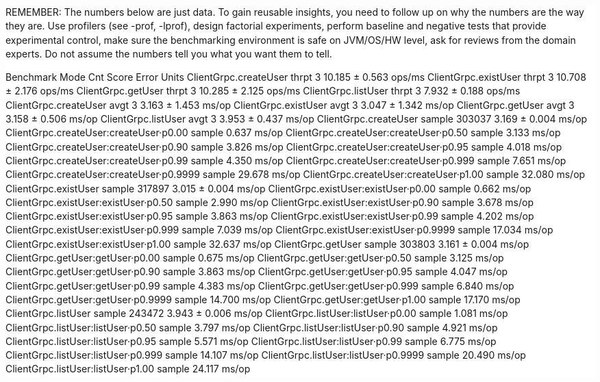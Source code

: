 REMEMBER: The numbers below are just data. To gain reusable insights, you need to follow up on
why the numbers are the way they are. Use profilers (see -prof, -lprof), design factorial
experiments, perform baseline and negative tests that provide experimental control, make sure
the benchmarking environment is safe on JVM/OS/HW level, ask for reviews from the domain experts.
Do not assume the numbers tell you what you want them to tell.

Benchmark                                   Mode     Cnt   Score   Error   Units
ClientGrpc.createUser                      thrpt       3  10.185 ± 0.563  ops/ms
ClientGrpc.existUser                       thrpt       3  10.708 ± 2.176  ops/ms
ClientGrpc.getUser                         thrpt       3  10.285 ± 2.125  ops/ms
ClientGrpc.listUser                        thrpt       3   7.932 ± 0.188  ops/ms
ClientGrpc.createUser                       avgt       3   3.163 ± 1.453   ms/op
ClientGrpc.existUser                        avgt       3   3.047 ± 1.342   ms/op
ClientGrpc.getUser                          avgt       3   3.158 ± 0.506   ms/op
ClientGrpc.listUser                         avgt       3   3.953 ± 0.437   ms/op
ClientGrpc.createUser                     sample  303037   3.169 ± 0.004   ms/op
ClientGrpc.createUser:createUser·p0.00    sample           0.637           ms/op
ClientGrpc.createUser:createUser·p0.50    sample           3.133           ms/op
ClientGrpc.createUser:createUser·p0.90    sample           3.826           ms/op
ClientGrpc.createUser:createUser·p0.95    sample           4.018           ms/op
ClientGrpc.createUser:createUser·p0.99    sample           4.350           ms/op
ClientGrpc.createUser:createUser·p0.999   sample           7.651           ms/op
ClientGrpc.createUser:createUser·p0.9999  sample          29.678           ms/op
ClientGrpc.createUser:createUser·p1.00    sample          32.080           ms/op
ClientGrpc.existUser                      sample  317897   3.015 ± 0.004   ms/op
ClientGrpc.existUser:existUser·p0.00      sample           0.662           ms/op
ClientGrpc.existUser:existUser·p0.50      sample           2.990           ms/op
ClientGrpc.existUser:existUser·p0.90      sample           3.678           ms/op
ClientGrpc.existUser:existUser·p0.95      sample           3.863           ms/op
ClientGrpc.existUser:existUser·p0.99      sample           4.202           ms/op
ClientGrpc.existUser:existUser·p0.999     sample           7.039           ms/op
ClientGrpc.existUser:existUser·p0.9999    sample          17.034           ms/op
ClientGrpc.existUser:existUser·p1.00      sample          32.637           ms/op
ClientGrpc.getUser                        sample  303803   3.161 ± 0.004   ms/op
ClientGrpc.getUser:getUser·p0.00          sample           0.675           ms/op
ClientGrpc.getUser:getUser·p0.50          sample           3.125           ms/op
ClientGrpc.getUser:getUser·p0.90          sample           3.863           ms/op
ClientGrpc.getUser:getUser·p0.95          sample           4.047           ms/op
ClientGrpc.getUser:getUser·p0.99          sample           4.383           ms/op
ClientGrpc.getUser:getUser·p0.999         sample           6.840           ms/op
ClientGrpc.getUser:getUser·p0.9999        sample          14.700           ms/op
ClientGrpc.getUser:getUser·p1.00          sample          17.170           ms/op
ClientGrpc.listUser                       sample  243472   3.943 ± 0.006   ms/op
ClientGrpc.listUser:listUser·p0.00        sample           1.081           ms/op
ClientGrpc.listUser:listUser·p0.50        sample           3.797           ms/op
ClientGrpc.listUser:listUser·p0.90        sample           4.921           ms/op
ClientGrpc.listUser:listUser·p0.95        sample           5.571           ms/op
ClientGrpc.listUser:listUser·p0.99        sample           6.775           ms/op
ClientGrpc.listUser:listUser·p0.999       sample          14.107           ms/op
ClientGrpc.listUser:listUser·p0.9999      sample          20.490           ms/op
ClientGrpc.listUser:listUser·p1.00        sample          24.117           ms/op
